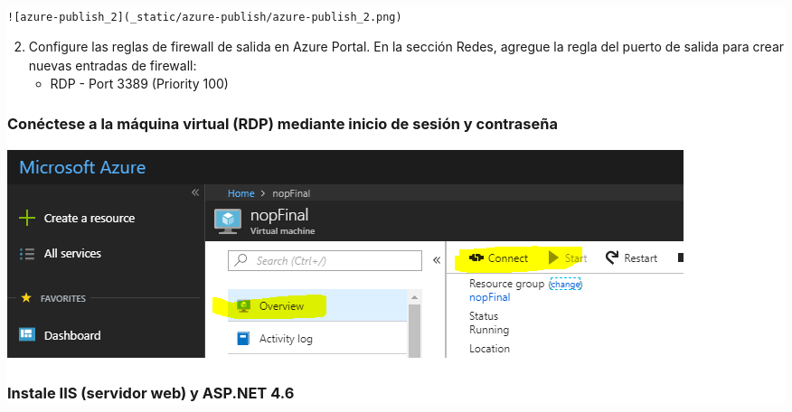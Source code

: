     ![azure-publish_2](_static/azure-publish/azure-publish_2.png)

2. Configure las reglas de firewall de salida en Azure Portal. En la sección Redes, agregue la regla del puerto de salida para crear nuevas entradas de firewall:
    - RDP - Port 3389 (Priority 100)

### Conéctese a la máquina virtual (RDP) mediante inicio de sesión y contraseña

![azure-publish_3](_static/azure-publish/azure-publish_3.png)

### Instale IIS (servidor web) y ASP.NET 4.6
